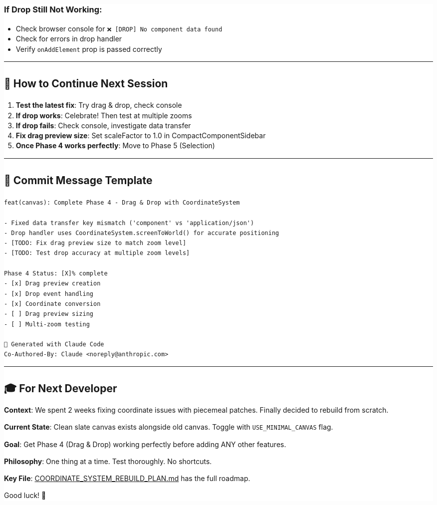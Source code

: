 ### If Drop Still Not Working:
- Check browser console for `❌ [DROP] No component data found`
- Check for errors in drop handler
- Verify `onAddElement` prop is passed correctly

---

## 🚀 How to Continue Next Session

1. **Test the latest fix**: Try drag & drop, check console
2. **If drop works**: Celebrate! Then test at multiple zooms
3. **If drop fails**: Check console, investigate data transfer
4. **Fix drag preview size**: Set scaleFactor to 1.0 in CompactComponentSidebar
5. **Once Phase 4 works perfectly**: Move to Phase 5 (Selection)

---

## 📝 Commit Message Template

```
feat(canvas): Complete Phase 4 - Drag & Drop with CoordinateSystem

- Fixed data transfer key mismatch ('component' vs 'application/json')
- Drop handler uses CoordinateSystem.screenToWorld() for accurate positioning
- [TODO: Fix drag preview size to match zoom level]
- [TODO: Test drop accuracy at multiple zoom levels]

Phase 4 Status: [X]% complete
- [x] Drag preview creation
- [x] Drop event handling
- [x] Coordinate conversion
- [ ] Drag preview sizing
- [ ] Multi-zoom testing

🤖 Generated with Claude Code
Co-Authored-By: Claude <noreply@anthropic.com>
```

---

## 🎓 For Next Developer

**Context**: We spent 2 weeks fixing coordinate issues with piecemeal patches. Finally decided to rebuild from scratch.

**Current State**: Clean slate canvas exists alongside old canvas. Toggle with `USE_MINIMAL_CANVAS` flag.

**Goal**: Get Phase 4 (Drag & Drop) working perfectly before adding ANY other features.

**Philosophy**: One thing at a time. Test thoroughly. No shortcuts.

**Key File**: [COORDINATE_SYSTEM_REBUILD_PLAN.md](../COORDINATE_SYSTEM_REBUILD_PLAN.md) has the full roadmap.

Good luck! 🚀
